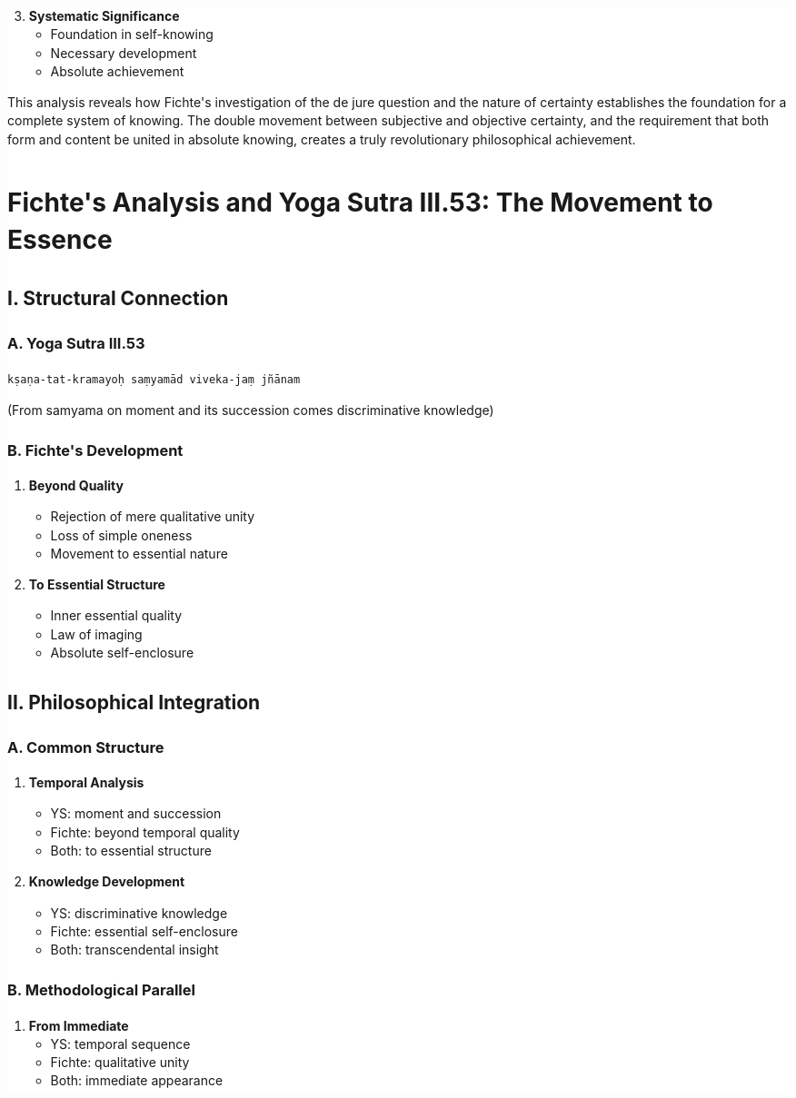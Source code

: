3. **Systematic Significance**
   - Foundation in self-knowing
   - Necessary development
   - Absolute achievement

This analysis reveals how Fichte's investigation of the de jure question and the nature of certainty establishes the foundation for a complete system of knowing. The double movement between subjective and objective certainty, and the requirement that both form and content be united in absolute knowing, creates a truly revolutionary philosophical achievement.

# Fichte's Analysis and Yoga Sutra III.53: The Movement to Essence

## I. Structural Connection

### A. Yoga Sutra III.53
```sanskrit
kṣaṇa-tat-kramayoḥ saṃyamād viveka-jaṃ jñānam
```
(From samyama on moment and its succession comes discriminative knowledge)

### B. Fichte's Development
1. **Beyond Quality**
   - Rejection of mere qualitative unity
   - Loss of simple oneness
   - Movement to essential nature

2. **To Essential Structure**
   - Inner essential quality
   - Law of imaging
   - Absolute self-enclosure

## II. Philosophical Integration

### A. Common Structure
1. **Temporal Analysis**
   - YS: moment and succession
   - Fichte: beyond temporal quality
   - Both: to essential structure

2. **Knowledge Development**
   - YS: discriminative knowledge
   - Fichte: essential self-enclosure
   - Both: transcendental insight

### B. Methodological Parallel
1. **From Immediate**
   - YS: temporal sequence
   - Fichte: qualitative unity
   - Both: immediate appearance
